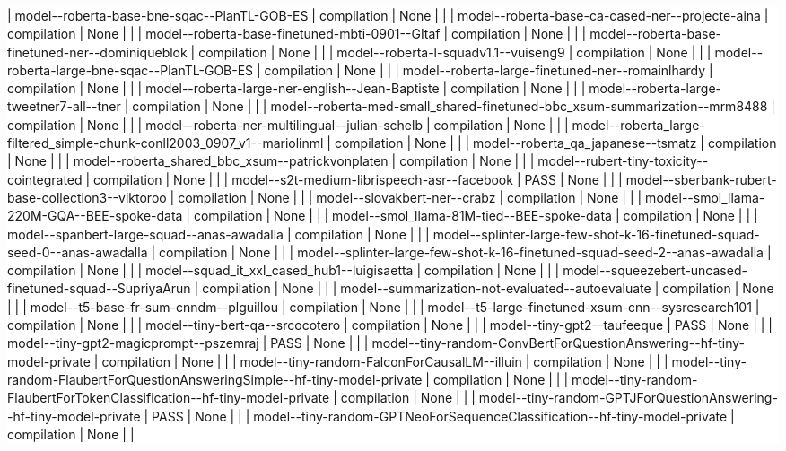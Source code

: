 | model--roberta-base-bne-sqac--PlanTL-GOB-ES | compilation | None | |
| model--roberta-base-ca-cased-ner--projecte-aina | compilation | None | |
| model--roberta-base-finetuned-mbti-0901--GItaf | compilation | None | |
| model--roberta-base-finetuned-ner--dominiqueblok | compilation | None | |
| model--roberta-l-squadv1.1--vuiseng9 | compilation | None | |
| model--roberta-large-bne-sqac--PlanTL-GOB-ES | compilation | None | |
| model--roberta-large-finetuned-ner--romainlhardy | compilation | None | |
| model--roberta-large-ner-english--Jean-Baptiste | compilation | None | |
| model--roberta-large-tweetner7-all--tner | compilation | None | |
| model--roberta-med-small_shared-finetuned-bbc_xsum-summarization--mrm8488 | compilation | None | |
| model--roberta-ner-multilingual--julian-schelb | compilation | None | |
| model--roberta_large-filtered_simple-chunk-conll2003_0907_v1--mariolinml | compilation | None | |
| model--roberta_qa_japanese--tsmatz | compilation | None | |
| model--roberta_shared_bbc_xsum--patrickvonplaten | compilation | None | |
| model--rubert-tiny-toxicity--cointegrated | compilation | None | |
| model--s2t-medium-librispeech-asr--facebook | PASS | None | |
| model--sberbank-rubert-base-collection3--viktoroo | compilation | None | |
| model--slovakbert-ner--crabz | compilation | None | |
| model--smol_llama-220M-GQA--BEE-spoke-data | compilation | None | |
| model--smol_llama-81M-tied--BEE-spoke-data | compilation | None | |
| model--spanbert-large-squad--anas-awadalla | compilation | None | |
| model--splinter-large-few-shot-k-16-finetuned-squad-seed-0--anas-awadalla | compilation | None | |
| model--splinter-large-few-shot-k-16-finetuned-squad-seed-2--anas-awadalla | compilation | None | |
| model--squad_it_xxl_cased_hub1--luigisaetta | compilation | None | |
| model--squeezebert-uncased-finetuned-squad--SupriyaArun | compilation | None | |
| model--summarization-not-evaluated--autoevaluate | compilation | None | |
| model--t5-base-fr-sum-cnndm--plguillou | compilation | None | |
| model--t5-large-finetuned-xsum-cnn--sysresearch101 | compilation | None | |
| model--tiny-bert-qa--srcocotero | compilation | None | |
| model--tiny-gpt2--taufeeque | PASS | None | |
| model--tiny-gpt2-magicprompt--pszemraj | PASS | None | |
| model--tiny-random-ConvBertForQuestionAnswering--hf-tiny-model-private | compilation | None | |
| model--tiny-random-FalconForCausalLM--illuin | compilation | None | |
| model--tiny-random-FlaubertForQuestionAnsweringSimple--hf-tiny-model-private | compilation | None | |
| model--tiny-random-FlaubertForTokenClassification--hf-tiny-model-private | compilation | None | |
| model--tiny-random-GPTJForQuestionAnswering--hf-tiny-model-private | PASS | None | |
| model--tiny-random-GPTNeoForSequenceClassification--hf-tiny-model-private | compilation | None | |